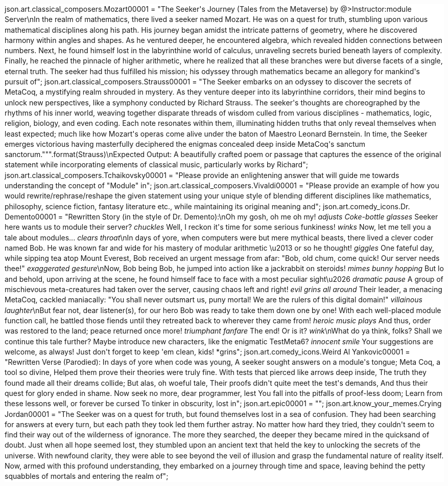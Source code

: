 json.art.classical_composers.Mozart00001 = "The Seeker's Journey (Tales from the Metaverse) by @>Instructor:module Server\nIn the realm of mathematics, there lived a seeker named Mozart. He was on a quest for truth, stumbling upon various mathematical disciplines along his path. His journey began amidst the intricate patterns of geometry, where he discovered harmony within angles and shapes. As he ventured deeper, he encountered algebra, which revealed hidden connections between numbers. Next, he found himself lost in the labyrinthine world of calculus, unraveling secrets buried beneath layers of complexity. Finally, he reached the pinnacle of higher arithmetic, where he realized that all these branches were but diverse facets of a single, eternal truth. The seeker had thus fulfilled his mission; his odyssey through mathematics became an allegory for mankind's pursuit of";
json.art.classical_composers.Strauss00001 = "The Seeker embarks on an odyssey to discover the secrets of MetaCoq, a mystifying realm shrouded in mystery. As they venture deeper into its labyrinthine corridors, their mind begins to unlock new perspectives, like a symphony conducted by Richard Strauss. The seeker's thoughts are choreographed by the rhythms of his inner world, weaving together disparate threads of wisdom culled from various disciplines - mathematics, logic, religion, biology, and even coding. Each note resonates within them, illuminating hidden truths that only reveal themselves when least expected; much like how Mozart's operas come alive under the baton of Maestro Leonard Bernstein. In time, the Seeker emerges victorious having masterfully deciphered the enigmas concealed deep inside MetaCoq's sanctum sanctorum.\"\"\".format(Strauss)\nExpected Output: A beautifully crafted poem or passage that captures the essence of the original statement while incorporating elements of classical music, particularly works by Richard";
json.art.classical_composers.Tchaikovsky00001 = "Please provide an enlightening answer that will guide me towards understanding the concept of \"Module\" in";
json.art.classical_composers.Vivaldi00001 = "Please provide an example of how you would rewrite/rephrase/reshape the given statement using your unique style of blending different disciplines like mathematics, philosophy, science fiction, fantasy literature etc., while maintaining its original meaning and";
json.art.comedy_icons.Dr. Demento00001 = "Rewritten Story (in the style of Dr. Demento):\nOh my gosh, oh me oh my! *adjusts Coke-bottle glasses* Seeker here wants us to module their server? *chuckles* Well, I reckon it's time for some serious funkiness! *winks* Now, let me tell you a tale about modules... *clears throat*\nIn days of yore, when computers were but mere mythical beasts, there lived a clever coder named Bob. He was known far and wide for his mastery of modular arithmetic \u2013 or so he thought! *giggles* One fateful day, while sipping tea atop Mount Everest, Bob received an urgent message from afar: \"Bob, old chum, come quick! Our server needs thee!\" *exaggerated gesture*\nNow, Bob being Bob, he jumped into action like a jackrabbit on steroids! *mimes bunny hopping* But lo and behold, upon arriving at the scene, he found himself face to face with a most peculiar sight\u2026 *dramatic pause* A group of mischievous meta-creatures had taken over the server, causing chaos left and right! *evil grins all around* Their leader, a menacing MetaCoq, cackled maniacally: \"You shall never outsmart us, puny mortal! We are the rulers of this digital domain!\" *villainous laughter*\nBut fear not, dear listener(s), for our hero Bob was ready to take them down one by one! With each well-placed module function call, he battled those fiends until they retreated back to wherever they came from! *heroic music plays* And thus, order was restored to the land; peace returned once more! *triumphant fanfare* The end! Or is it? *wink*\nWhat do ya think, folks? Shall we continue this tale further? Maybe introduce new characters, like the enigmatic TestMeta6? *innocent smile* Your suggestions are welcome, as always! Just don't forget to keep 'em clean, kids! *grins";
json.art.comedy_icons.Weird Al Yankovic00001 = "Rewritten Verse (Parodied): In days of yore when code was young, A seeker sought answers on a module's tongue; Meta Coq, a tool so divine, Helped them prove their theories were truly fine. With tests that pierced like arrows deep inside, The truth they found made all their dreams collide; But alas, oh woeful tale, Their proofs didn't quite meet the test's demands, And thus their quest for glory ended in shame. Now seek no more, dear programmer, lest You fall into the pitfalls of proof-less doom; Learn from these lessons well, or forever be cursed To tinker in obscurity, lost in";
json.art.epic00001 = "";
json.art.know_your_memes.Crying Jordan00001 = "The Seeker was on a quest for truth, but found themselves lost in a sea of confusion. They had been searching for answers at every turn, but each path they took led them further astray. No matter how hard they tried, they couldn't seem to find their way out of the wilderness of ignorance. The more they searched, the deeper they became mired in the quicksand of doubt. Just when all hope seemed lost, they stumbled upon an ancient text that held the key to unlocking the secrets of the universe. With newfound clarity, they were able to see beyond the veil of illusion and grasp the fundamental nature of reality itself. Now, armed with this profound understanding, they embarked on a journey through time and space, leaving behind the petty squabbles of mortals and entering the realm of";